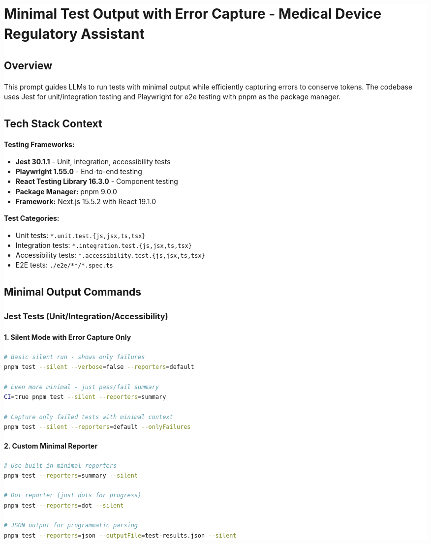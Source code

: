 # Minimal Test Output with Error Capture - Medical Device Regulatory Assistant

## Overview

This prompt guides LLMs to run tests with minimal output while efficiently capturing errors to conserve tokens. The codebase uses Jest for unit/integration testing and Playwright for e2e testing with pnpm as the package manager.

## Tech Stack Context

**Testing Frameworks:**
- **Jest 30.1.1** - Unit, integration, accessibility tests
- **Playwright 1.55.0** - End-to-end testing
- **React Testing Library 16.3.0** - Component testing
- **Package Manager:** pnpm 9.0.0
- **Framework:** Next.js 15.5.2 with React 19.1.0

**Test Categories:**
- Unit tests: `*.unit.test.{js,jsx,ts,tsx}`
- Integration tests: `*.integration.test.{js,jsx,ts,tsx}`
- Accessibility tests: `*.accessibility.test.{js,jsx,ts,tsx}`
- E2E tests: `./e2e/**/*.spec.ts`

## Minimal Output Commands

### Jest Tests (Unit/Integration/Accessibility)

#### 1. Silent Mode with Error Capture Only
```bash
# Basic silent run - shows only failures
pnpm test --silent --verbose=false --reporters=default

# Even more minimal - just pass/fail summary
CI=true pnpm test --silent --reporters=summary

# Capture only failed tests with minimal context
pnpm test --silent --reporters=default --onlyFailures
```

#### 2. Custom Minimal Reporter
```bash
# Use built-in minimal reporters
pnpm test --reporters=summary --silent

# Dot reporter (just dots for progress)
pnpm test --reporters=dot --silent

# JSON output for programmatic parsing
pnpm test --reporters=json --outputFile=test-results.json --silent
```
